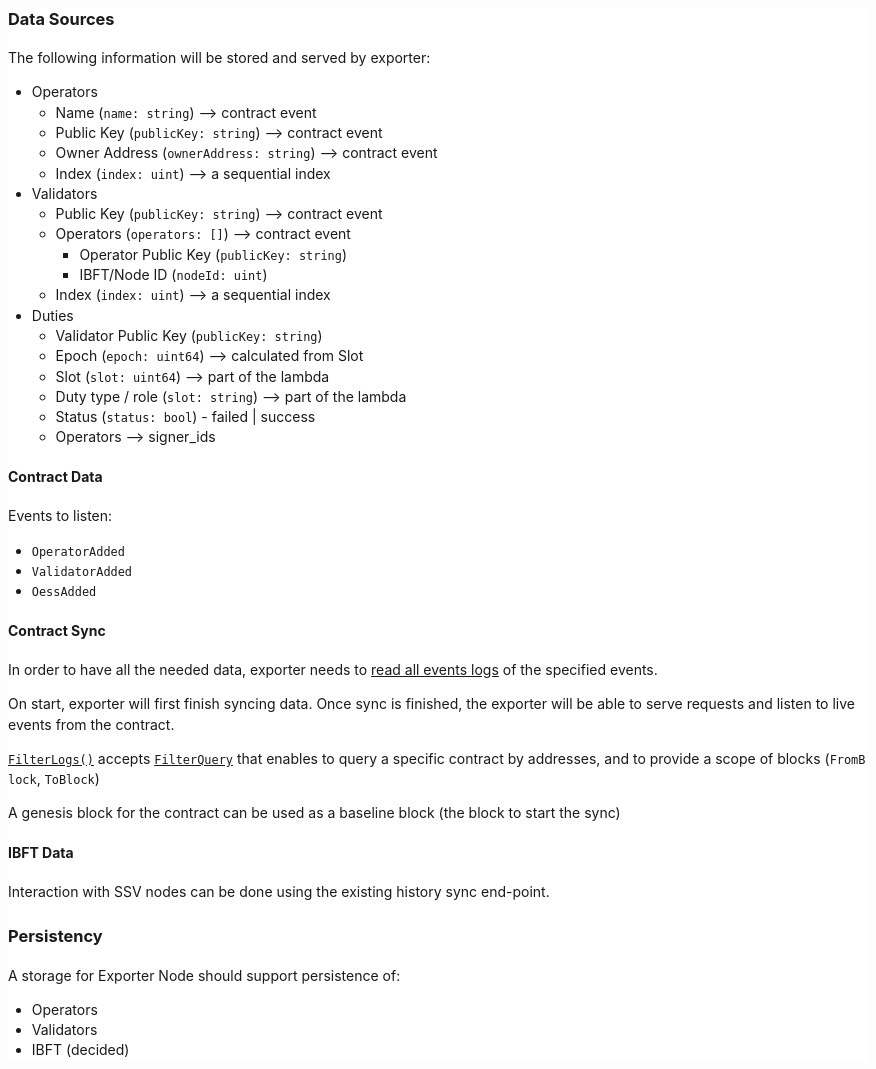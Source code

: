 ### Data Sources

The following information will be stored and served by exporter:
* Operators 
  * Name (`name: string`) --> contract event
  * Public Key (`publicKey: string`) --> contract event
  * Owner Address (`ownerAddress: string`) --> contract event
  * Index (`index: uint`) --> a sequential index
* Validators
  * Public Key (`publicKey: string`) --> contract event
  * Operators (`operators: []`) --> contract event
    * Operator Public Key (`publicKey: string`)
    * IBFT/Node ID (`nodeId: uint`)
  * Index (`index: uint`) --> a sequential index
* Duties
  * Validator Public Key (`publicKey: string`)
  * Epoch (`epoch: uint64`) --> calculated from Slot
  * Slot (`slot: uint64`) --> part of the lambda
  * Duty type / role (`slot: string`) --> part of the lambda
  * Status (`status: bool`) - failed | success
  * Operators --> signer_ids

#### Contract Data

Events to listen:
* `OperatorAdded`
* `ValidatorAdded`
* `OessAdded`

#### Contract Sync

In order to have all the needed data, exporter needs to [read all events logs](https://goethereumbook.org/event-read/) 
of the specified events.

On start, exporter will first finish syncing data. Once sync is finished, the exporter will be able to serve requests and listen to live events from the contract.

[`FilterLogs()`](https://github.com/ethereum/go-ethereum/blob/master/ethclient/ethclient.go#L387) 
accepts [`FilterQuery`](https://github.com/ethereum/go-ethereum/blob/master/interfaces.go#L138) 
that enables to query a specific contract by addresses, and to provide a scope of blocks 
(`FromBlock`, `ToBlock`)

A genesis block for the contract can be used as a baseline block (the block to start the sync)

#### IBFT Data

Interaction with SSV nodes can be done using the existing history sync end-point.
  
### Persistency

A storage for Exporter Node should support persistence of:
* Operators
* Validators
* IBFT (decided)
